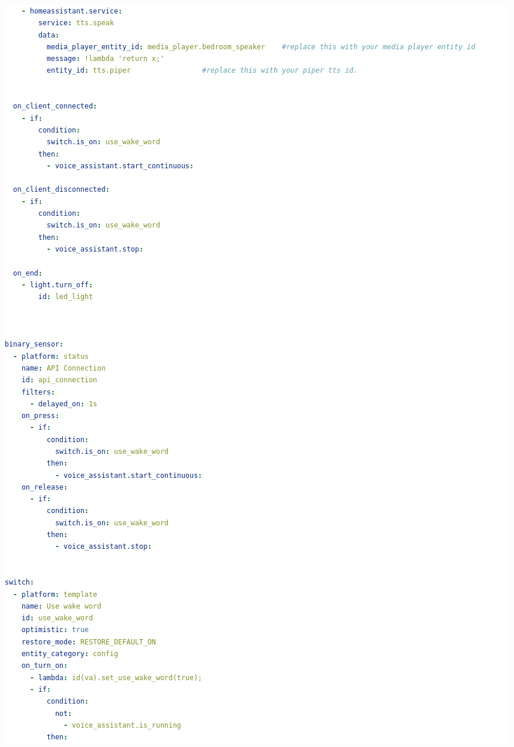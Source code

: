 ```yaml
    - homeassistant.service:
        service: tts.speak
        data:
          media_player_entity_id: media_player.bedroom_speaker    #replace this with your media player entity id
          message: !lambda 'return x;'
          entity_id: tts.piper                 #replace this with your piper tts id.


  on_client_connected:
    - if:
        condition:
          switch.is_on: use_wake_word
        then:
          - voice_assistant.start_continuous:

  on_client_disconnected:
    - if:
        condition:
          switch.is_on: use_wake_word
        then:
          - voice_assistant.stop:
 
  on_end:
    - light.turn_off:
        id: led_light



binary_sensor:
  - platform: status
    name: API Connection
    id: api_connection
    filters:
      - delayed_on: 1s
    on_press:
      - if:
          condition:
            switch.is_on: use_wake_word
          then:
            - voice_assistant.start_continuous:
    on_release:
      - if:
          condition:
            switch.is_on: use_wake_word
          then:
            - voice_assistant.stop:


switch:
  - platform: template
    name: Use wake word
    id: use_wake_word
    optimistic: true
    restore_mode: RESTORE_DEFAULT_ON
    entity_category: config
    on_turn_on:
      - lambda: id(va).set_use_wake_word(true);
      - if:
          condition:
            not:
              - voice_assistant.is_running
          then:
```